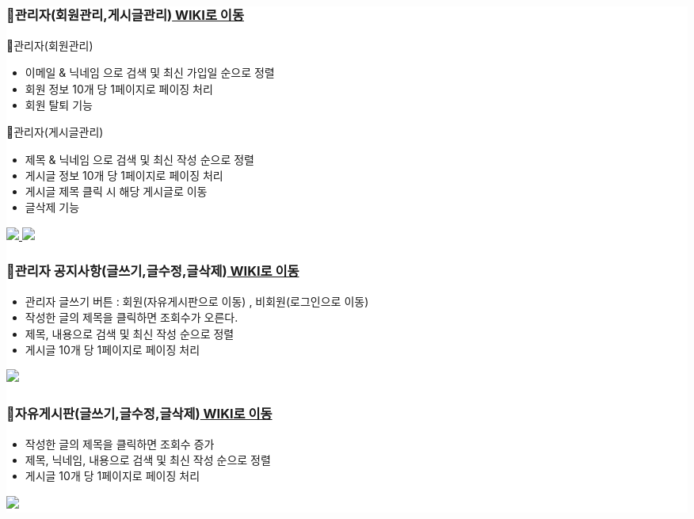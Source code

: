 ### 🥩관리자(회원관리,게시글관리)<a href="https://github.com/NohEuijin/project_2/wiki/%EA%B4%80%EB%A6%AC%EC%9E%90(%ED%9A%8C%EC%9B%90%EA%B4%80%EB%A6%AC,%EA%B2%8C%EC%8B%9C%EA%B8%80%EA%B4%80%EB%A6%AC)"> WIKI로 이동</a>
🔦관리자(회원관리)
- 이메일 & 닉네임 으로 검색 및 최신 가입일 순으로 정렬
- 회원 정보 10개 당 1페이지로 페이징 처리
- 회원 탈퇴 기능

🔦관리자(게시글관리)
- 제목 & 닉네임 으로 검색 및 최신 작성 순으로 정렬
- 게시글 정보 10개 당 1페이지로 페이징 처리
- 게시글 제목 클릭 시 해당 게시글로 이동
- 글삭제 기능
<a href="https://github.com/NohEuijin/project_2/assets/141835418/a5c84adb-8774-4a2b-8672-34c67c40d6f0"> 
 <img src="https://github.com/NohEuijin/project_2/assets/141835418/42d14d68-851e-4cbf-afbc-b4bb9c8ffb1c?type=w580" width="500">
 <img src="https://github.com/NohEuijin/project_2/assets/141835418/a5c84adb-8774-4a2b-8672-34c67c40d6f0?type=w580" width="500">
</a>

### 🥩관리자 공지사항(글쓰기,글수정,글삭제)<a href="https://github.com/NohEuijin/project_2/wiki/%EA%B4%80%EB%A6%AC%EC%9E%90-%EA%B3%B5%EC%A7%80%EC%82%AC%ED%95%AD(%EA%B8%80%EC%93%B0%EA%B8%B0,%EA%B8%80%EC%88%98%EC%A0%95,%EA%B8%80%EC%82%AD%EC%A0%9C)"> WIKI로 이동</a>
- 관리자 글쓰기 버튼 : 회원(자유게시판으로 이동) , 비회원(로그인으로 이동)
- 작성한 글의 제목을 클릭하면 조회수가 오른다.
- 제목, 내용으로 검색 및 최신 작성 순으로 정렬
- 게시글 10개 당 1페이지로 페이징 처리

<a href="https://github.com/NohEuijin/project_2/assets/141835418/daffca18-25f9-4c59-9317-a18298c40ca8"> 
 <img src="https://github.com/NohEuijin/project_2/assets/141835418/daffca18-25f9-4c59-9317-a18298c40ca8?type=w580" width="500">
</a>

### 🥩자유게시판(글쓰기,글수정,글삭제)<a href="https://github.com/NohEuijin/project_2/wiki/%EC%9E%90%EC%9C%A0%EA%B2%8C%EC%8B%9C%ED%8C%90(%EA%B8%80%EC%93%B0%EA%B8%B0,%EA%B8%80%EC%88%98%EC%A0%95,%EA%B8%80%EC%82%AD%EC%A0%9C)"> WIKI로 이동</a>
- 작성한 글의 제목을 클릭하면 조회수 증가
- 제목, 닉네임, 내용으로 검색 및 최신 작성 순으로 정렬
- 게시글 10개 당 1페이지로 페이징 처리

<a href="https://github.com/NohEuijin/project_2/assets/141835418/3ec11a30-f6d1-4657-8e7f-d6c9e84c529c"> 
 <img src="https://github.com/NohEuijin/project_2/assets/141835418/3ec11a30-f6d1-4657-8e7f-d6c9e84c529c?type=w580" width="500">
</a>
